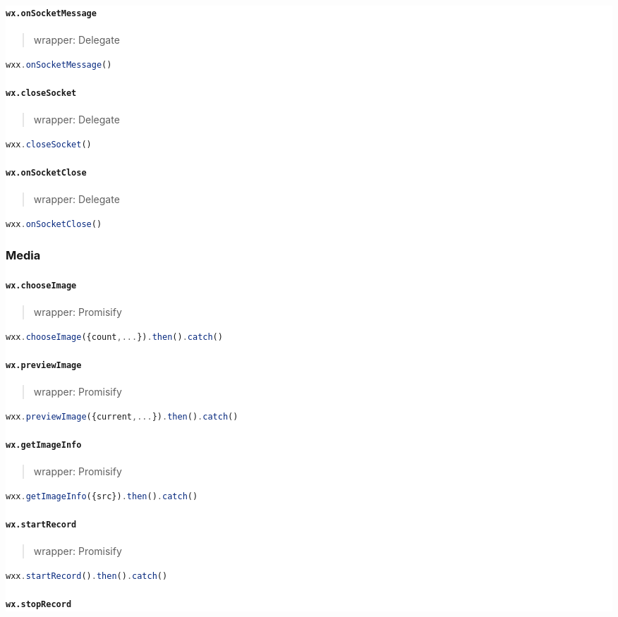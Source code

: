 #### `wx.onSocketMessage`

> wrapper: Delegate

```js
wxx.onSocketMessage()
```

#### `wx.closeSocket`

> wrapper: Delegate

```js
wxx.closeSocket()
```

#### `wx.onSocketClose`

> wrapper: Delegate

```js
wxx.onSocketClose()
```

### Media

#### `wx.chooseImage`

> wrapper: Promisify

```js
wxx.chooseImage({count,...}).then().catch()
```

#### `wx.previewImage`

> wrapper: Promisify

```js
wxx.previewImage({current,...}).then().catch()
```

#### `wx.getImageInfo`

> wrapper: Promisify

```js
wxx.getImageInfo({src}).then().catch()
```

#### `wx.startRecord`

> wrapper: Promisify

```js
wxx.startRecord().then().catch()
```

#### `wx.stopRecord`
